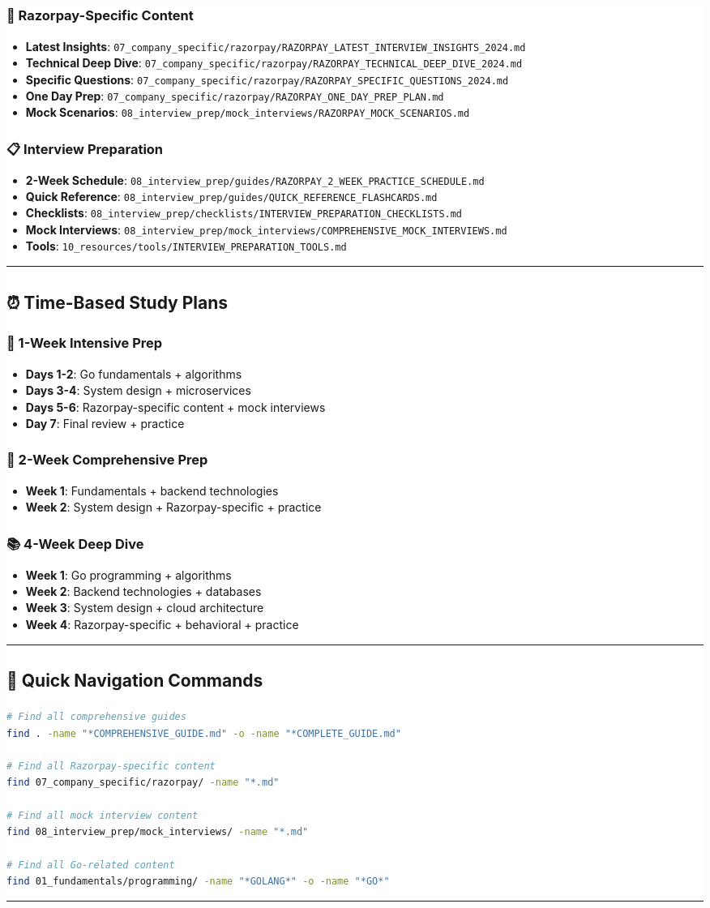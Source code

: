 ### **🎯 Razorpay-Specific Content**
- **Latest Insights**: `07_company_specific/razorpay/RAZORPAY_LATEST_INTERVIEW_INSIGHTS_2024.md`
- **Technical Deep Dive**: `07_company_specific/razorpay/RAZORPAY_TECHNICAL_DEEP_DIVE_2024.md`
- **Specific Questions**: `07_company_specific/razorpay/RAZORPAY_SPECIFIC_QUESTIONS_2024.md`
- **One Day Prep**: `07_company_specific/razorpay/RAZORPAY_ONE_DAY_PREP_PLAN.md`
- **Mock Scenarios**: `08_interview_prep/mock_interviews/RAZORPAY_MOCK_SCENARIOS.md`

### **📋 Interview Preparation**
- **2-Week Schedule**: `08_interview_prep/guides/RAZORPAY_2_WEEK_PRACTICE_SCHEDULE.md`
- **Quick Reference**: `08_interview_prep/guides/QUICK_REFERENCE_FLASHCARDS.md`
- **Checklists**: `08_interview_prep/checklists/INTERVIEW_PREPARATION_CHECKLISTS.md`
- **Mock Interviews**: `08_interview_prep/mock_interviews/COMPREHENSIVE_MOCK_INTERVIEWS.md`
- **Tools**: `10_resources/tools/INTERVIEW_PREPARATION_TOOLS.md`

---

## ⏰ **Time-Based Study Plans**

### **🚀 1-Week Intensive Prep**
- **Days 1-2**: Go fundamentals + algorithms
- **Days 3-4**: System design + microservices
- **Days 5-6**: Razorpay-specific content + mock interviews
- **Day 7**: Final review + practice

### **📅 2-Week Comprehensive Prep**
- **Week 1**: Fundamentals + backend technologies
- **Week 2**: System design + Razorpay-specific + practice

### **📚 4-Week Deep Dive**
- **Week 1**: Go programming + algorithms
- **Week 2**: Backend technologies + databases
- **Week 3**: System design + cloud architecture
- **Week 4**: Razorpay-specific + behavioral + practice

---

## 🎯 **Quick Navigation Commands**

```bash
# Find all comprehensive guides
find . -name "*COMPREHENSIVE_GUIDE.md" -o -name "*COMPLETE_GUIDE.md"

# Find all Razorpay-specific content
find 07_company_specific/razorpay/ -name "*.md"

# Find all mock interview content
find 08_interview_prep/mock_interviews/ -name "*.md"

# Find all Go-related content
find 01_fundamentals/programming/ -name "*GOLANG*" -o -name "*GO*"
```

---